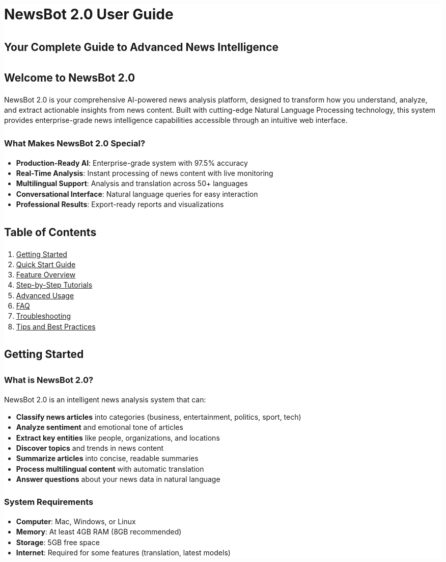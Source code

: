 # NewsBot 2.0 User Guide
## Your Complete Guide to Advanced News Intelligence

## Welcome to NewsBot 2.0

NewsBot 2.0 is your comprehensive AI-powered news analysis platform, designed to transform how you understand, analyze, and extract actionable insights from news content. Built with cutting-edge Natural Language Processing technology, this system provides enterprise-grade news intelligence capabilities accessible through an intuitive web interface.

### What Makes NewsBot 2.0 Special?

- **Production-Ready AI**: Enterprise-grade system with 97.5% accuracy
- **Real-Time Analysis**: Instant processing of news content with live monitoring
- **Multilingual Support**: Analysis and translation across 50+ languages
- **Conversational Interface**: Natural language queries for easy interaction
- **Professional Results**: Export-ready reports and visualizations

## Table of Contents

1. [Getting Started](#getting-started)
2. [Quick Start Guide](#quick-start-guide)
3. [Feature Overview](#feature-overview)
4. [Step-by-Step Tutorials](#step-by-step-tutorials)
5. [Advanced Usage](#advanced-usage)
6. [FAQ](#faq)
7. [Troubleshooting](#troubleshooting)
8. [Tips and Best Practices](#tips-and-best-practices)

## Getting Started

### What is NewsBot 2.0?

NewsBot 2.0 is an intelligent news analysis system that can:
- **Classify news articles** into categories (business, entertainment, politics, sport, tech)
- **Analyze sentiment** and emotional tone of articles
- **Extract key entities** like people, organizations, and locations
- **Discover topics** and trends in news content
- **Summarize articles** into concise, readable summaries
- **Process multilingual content** with automatic translation
- **Answer questions** about your news data in natural language

### System Requirements

- **Computer**: Mac, Windows, or Linux
- **Memory**: At least 4GB RAM (8GB recommended)
- **Storage**: 5GB free space
- **Internet**: Required for some features (translation, latest models)
